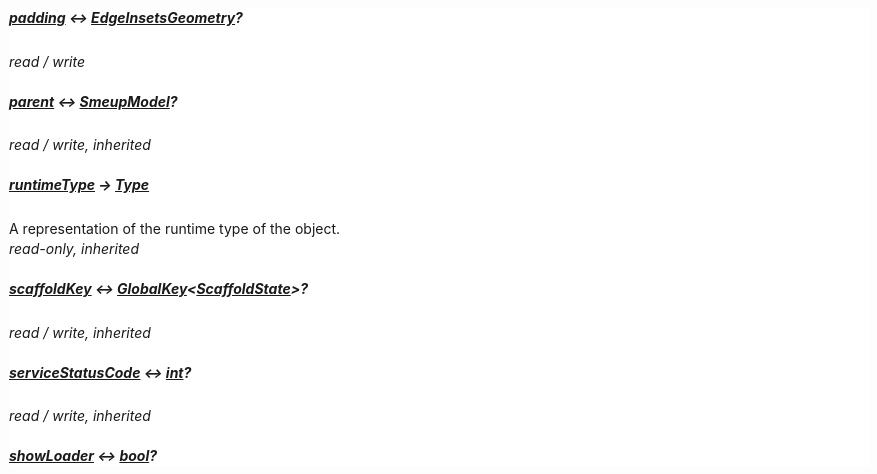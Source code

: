 

##### [padding](../smeup_models_widgets_smeup_switch_model/SmeupSwitchModel/padding.md) &#8596; [EdgeInsetsGeometry](https://api.flutter.dev/flutter/painting/EdgeInsetsGeometry-class.html)?



   
_read / write_



##### [parent](../smeup_models_widgets_smeup_model/SmeupModel/parent.md) &#8596; [SmeupModel](../smeup_models_widgets_smeup_model/SmeupModel-class.md)?



   
_read / write, inherited_



##### [runtimeType](https://api.flutter.dev/flutter/dart-core/Object/runtimeType.html) &#8594; [Type](https://api.flutter.dev/flutter/dart-core/Type-class.html)



A representation of the runtime type of the object.   
_read-only, inherited_



##### [scaffoldKey](../smeup_models_widgets_smeup_model/SmeupModel/scaffoldKey.md) &#8596; [GlobalKey](https://api.flutter.dev/flutter/widgets/GlobalKey-class.html)&lt;[ScaffoldState](https://api.flutter.dev/flutter/material/ScaffoldState-class.html)>?



   
_read / write, inherited_



##### [serviceStatusCode](../smeup_models_widgets_smeup_model/SmeupModel/serviceStatusCode.md) &#8596; [int](https://api.flutter.dev/flutter/dart-core/int-class.html)?



   
_read / write, inherited_



##### [showLoader](../smeup_models_widgets_smeup_model/SmeupModel/showLoader.md) &#8596; [bool](https://api.flutter.dev/flutter/dart-core/bool-class.html)?



   